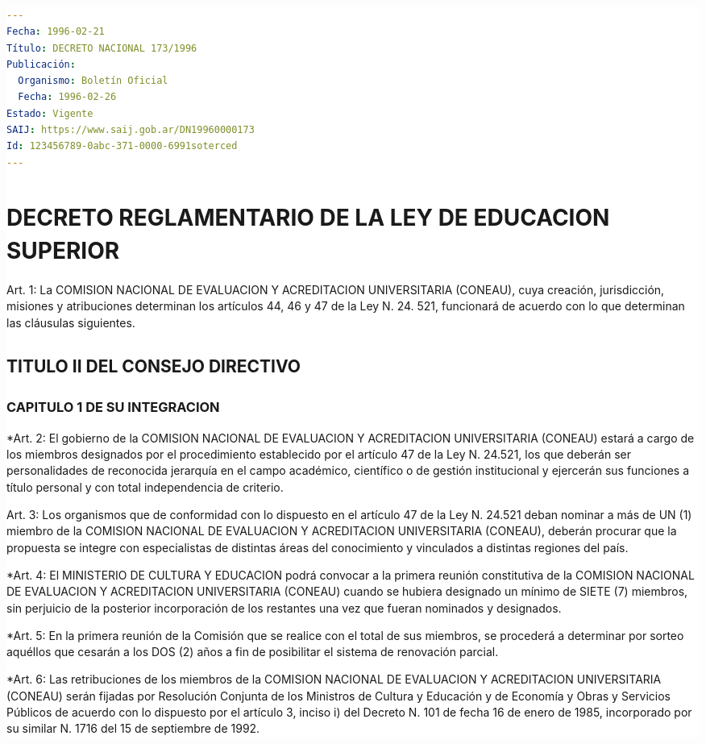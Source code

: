 ```yaml
---
Fecha: 1996-02-21
Título: DECRETO NACIONAL 173/1996
Publicación:
  Organismo: Boletín Oficial
  Fecha: 1996-02-26
Estado: Vigente
SAIJ: https://www.saij.gob.ar/DN19960000173
Id: 123456789-0abc-371-0000-6991soterced
---
```

# DECRETO REGLAMENTARIO DE LA LEY DE EDUCACION SUPERIOR

<a id="1"></a>
Art.  1: La COMISION NACIONAL  DE  EVALUACION  Y  ACREDITACION UNIVERSITARIA (CONEAU),  cuya  creación,  jurisdicción, misiones y atribuciones determinan los artículos 44, 46  y  47  de la Ley N. 24. 521,  funcionará  de  acuerdo con  lo que determinan las cláusulas siguientes.

## TITULO II DEL CONSEJO DIRECTIVO

### CAPITULO 1 DE SU INTEGRACION

<a id="2"></a>
*Art. 2: El gobierno de la COMISION NACIONAL DE EVALUACION Y ACREDITACION UNIVERSITARIA (CONEAU) estará a cargo de los miembros designados por el procedimiento establecido por el artículo 47 de la Ley N. 24.521, los que deberán ser personalidades de reconocida jerarquía en el campo académico, científico o de gestión institucional y ejercerán sus funciones a título personal y con total independencia de criterio.

<a id="3"></a>
Art. 3: Los organismos que de conformidad  con  lo dispuesto en el artículo  47  de  la  Ley N. 24.521 deban nominar a más  de  UN (1) miembro  de  la COMISION  NACIONAL  DE  EVALUACION  Y  ACREDITACION UNIVERSITARIA  (CONEAU), deberán  procurar  que  la  propuesta  se integre  con especialistas  de distintas  áreas del conocimiento y vinculados a distintas regiones del país.

<a id="4"></a>
*Art. 4: El MINISTERIO DE CULTURA Y EDUCACION podrá convocar a la primera reunión constitutiva de la COMISION NACIONAL DE EVALUACION Y ACREDITACION UNIVERSITARIA (CONEAU) cuando se hubiera designado un mínimo de SIETE (7) miembros, sin perjuicio de la posterior incorporación de los restantes una vez que fueran nominados y designados.

<a id="5"></a>
*Art. 5: En la primera reunión de la Comisión que se realice con el total de sus miembros, se procederá a determinar por sorteo aquéllos que cesarán a los DOS (2) años a fin de posibilitar el sistema de renovación parcial.

<a id="6"></a>
*Art. 6: Las retribuciones de los miembros de la COMISION NACIONAL DE EVALUACION Y ACREDITACION UNIVERSITARIA (CONEAU) serán fijadas por Resolución Conjunta de los Ministros de Cultura y Educación y de Economía y Obras y Servicios Públicos de acuerdo con lo dispuesto por el artículo 3, inciso i) del Decreto N. 101 de fecha 16 de enero de 1985, incorporado por su similar N. 1716 del 15 de septiembre de 1992.
